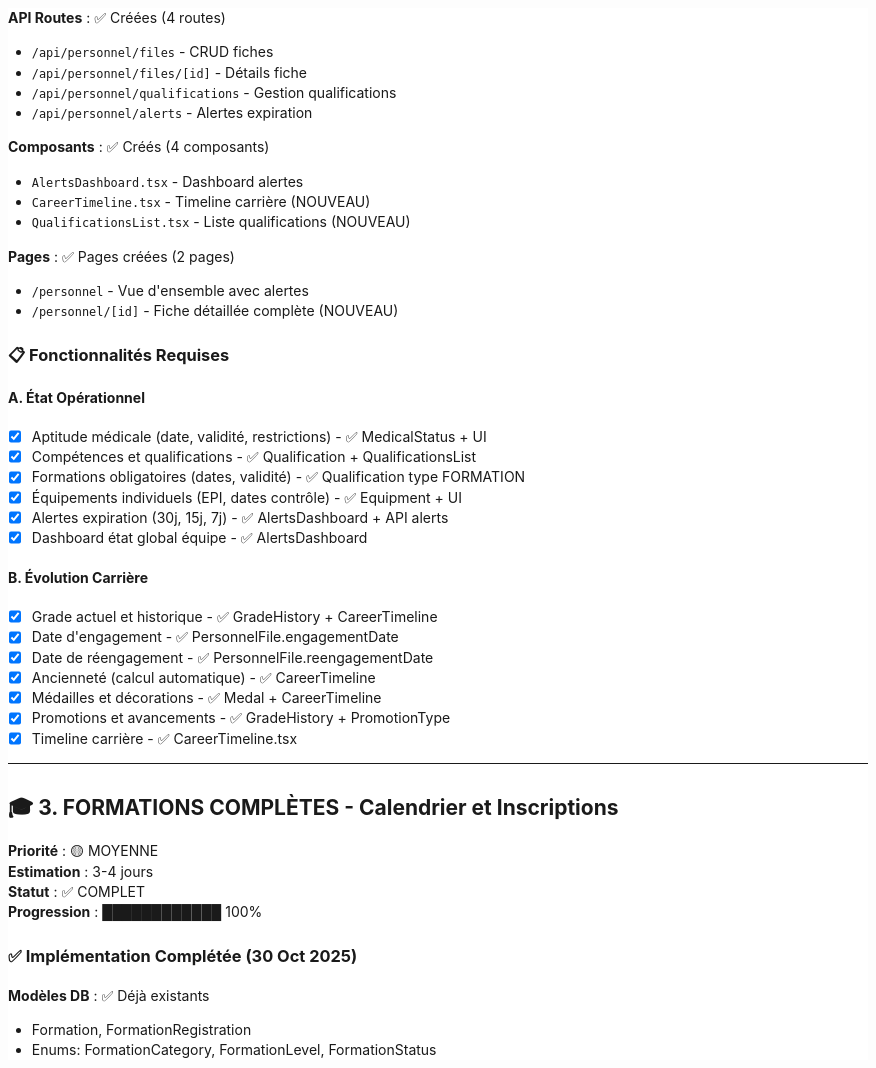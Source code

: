 **API Routes** : ✅ Créées (4 routes)

- `/api/personnel/files` - CRUD fiches
- `/api/personnel/files/[id]` - Détails fiche
- `/api/personnel/qualifications` - Gestion qualifications
- `/api/personnel/alerts` - Alertes expiration

**Composants** : ✅ Créés (4 composants)

- `AlertsDashboard.tsx` - Dashboard alertes
- `CareerTimeline.tsx` - Timeline carrière (NOUVEAU)
- `QualificationsList.tsx` - Liste qualifications (NOUVEAU)

**Pages** : ✅ Pages créées (2 pages)

- `/personnel` - Vue d'ensemble avec alertes
- `/personnel/[id]` - Fiche détaillée complète (NOUVEAU)

### 📋 Fonctionnalités Requises

#### A. État Opérationnel

- [x] Aptitude médicale (date, validité, restrictions) - ✅ MedicalStatus + UI
- [x] Compétences et qualifications - ✅ Qualification + QualificationsList
- [x] Formations obligatoires (dates, validité) - ✅ Qualification type FORMATION
- [x] Équipements individuels (EPI, dates contrôle) - ✅ Equipment + UI
- [x] Alertes expiration (30j, 15j, 7j) - ✅ AlertsDashboard + API alerts
- [x] Dashboard état global équipe - ✅ AlertsDashboard

#### B. Évolution Carrière

- [x] Grade actuel et historique - ✅ GradeHistory + CareerTimeline
- [x] Date d'engagement - ✅ PersonnelFile.engagementDate
- [x] Date de réengagement - ✅ PersonnelFile.reengagementDate
- [x] Ancienneté (calcul automatique) - ✅ CareerTimeline
- [x] Médailles et décorations - ✅ Medal + CareerTimeline
- [x] Promotions et avancements - ✅ GradeHistory + PromotionType
- [x] Timeline carrière - ✅ CareerTimeline.tsx

---

## 🎓 3. FORMATIONS COMPLÈTES - Calendrier et Inscriptions

**Priorité** : 🟡 MOYENNE  
**Estimation** : 3-4 jours  
**Statut** : ✅ COMPLET  
**Progression** : ████████████ 100%

### ✅ Implémentation Complétée (30 Oct 2025)

**Modèles DB** : ✅ Déjà existants

- Formation, FormationRegistration
- Enums: FormationCategory, FormationLevel, FormationStatus
